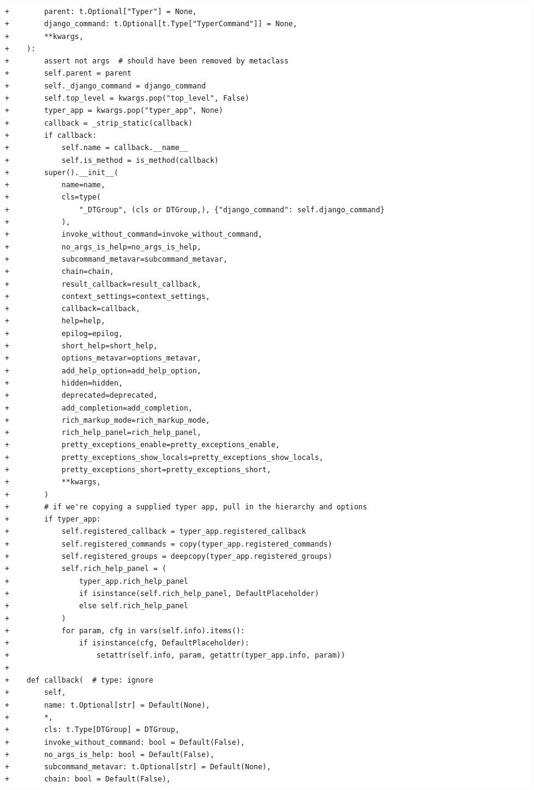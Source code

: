 ```
+        parent: t.Optional["Typer"] = None,
+        django_command: t.Optional[t.Type["TyperCommand"]] = None,
+        **kwargs,
+    ):
+        assert not args  # should have been removed by metaclass
+        self.parent = parent
+        self._django_command = django_command
+        self.top_level = kwargs.pop("top_level", False)
+        typer_app = kwargs.pop("typer_app", None)
+        callback = _strip_static(callback)
+        if callback:
+            self.name = callback.__name__
+            self.is_method = is_method(callback)
+        super().__init__(
+            name=name,
+            cls=type(
+                "_DTGroup", (cls or DTGroup,), {"django_command": self.django_command}
+            ),
+            invoke_without_command=invoke_without_command,
+            no_args_is_help=no_args_is_help,
+            subcommand_metavar=subcommand_metavar,
+            chain=chain,
+            result_callback=result_callback,
+            context_settings=context_settings,
+            callback=callback,
+            help=help,
+            epilog=epilog,
+            short_help=short_help,
+            options_metavar=options_metavar,
+            add_help_option=add_help_option,
+            hidden=hidden,
+            deprecated=deprecated,
+            add_completion=add_completion,
+            rich_markup_mode=rich_markup_mode,
+            rich_help_panel=rich_help_panel,
+            pretty_exceptions_enable=pretty_exceptions_enable,
+            pretty_exceptions_show_locals=pretty_exceptions_show_locals,
+            pretty_exceptions_short=pretty_exceptions_short,
+            **kwargs,
+        )
+        # if we're copying a supplied typer app, pull in the hierarchy and options
+        if typer_app:
+            self.registered_callback = typer_app.registered_callback
+            self.registered_commands = copy(typer_app.registered_commands)
+            self.registered_groups = deepcopy(typer_app.registered_groups)
+            self.rich_help_panel = (
+                typer_app.rich_help_panel
+                if isinstance(self.rich_help_panel, DefaultPlaceholder)
+                else self.rich_help_panel
+            )
+            for param, cfg in vars(self.info).items():
+                if isinstance(cfg, DefaultPlaceholder):
+                    setattr(self.info, param, getattr(typer_app.info, param))
+
+    def callback(  # type: ignore
+        self,
+        name: t.Optional[str] = Default(None),
+        *,
+        cls: t.Type[DTGroup] = DTGroup,
+        invoke_without_command: bool = Default(False),
+        no_args_is_help: bool = Default(False),
+        subcommand_metavar: t.Optional[str] = Default(None),
+        chain: bool = Default(False),
```
